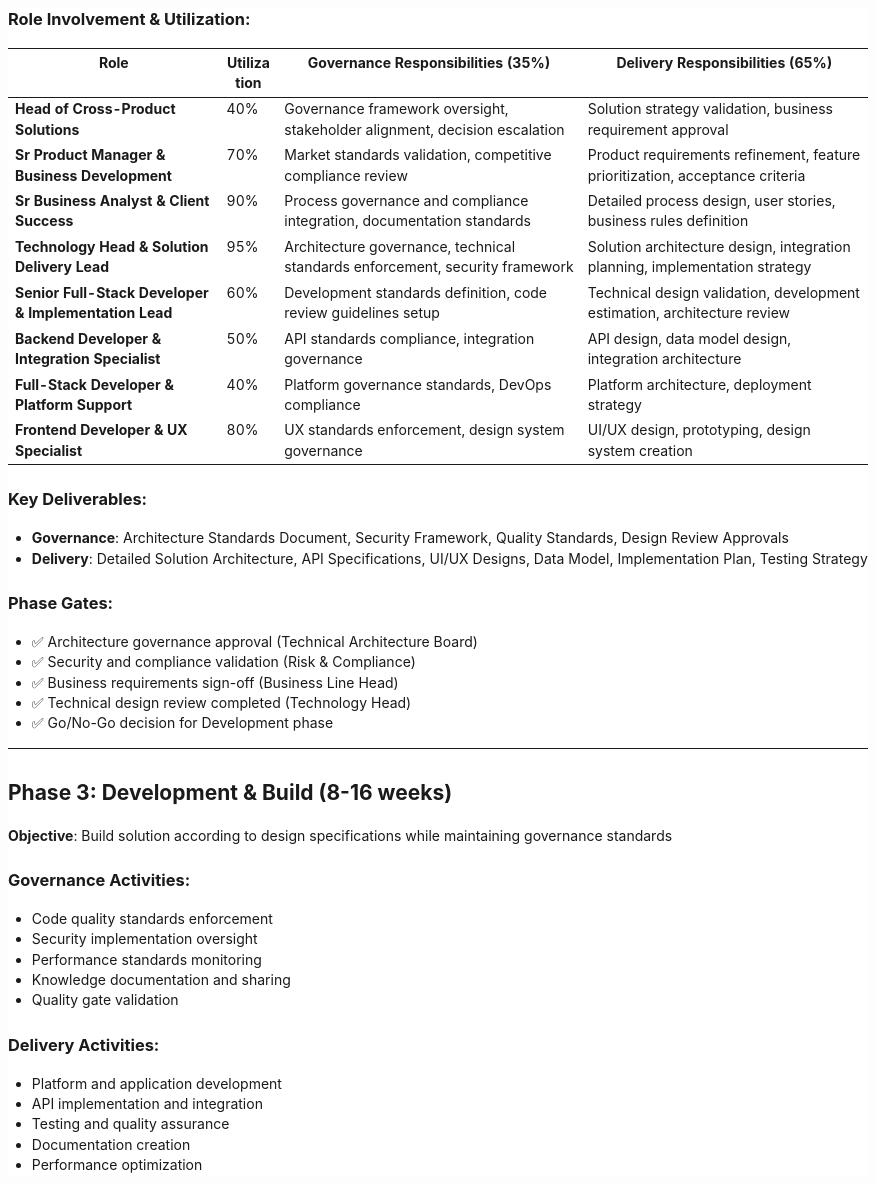 ### Role Involvement & Utilization:

| Role | Utilization | Governance Responsibilities (35%) | Delivery Responsibilities (65%) |
|------|-------------|----------------------------------|--------------------------------|
| **Head of Cross-Product Solutions** | 40% | Governance framework oversight, stakeholder alignment, decision escalation | Solution strategy validation, business requirement approval |
| **Sr Product Manager & Business Development** | 70% | Market standards validation, competitive compliance review | Product requirements refinement, feature prioritization, acceptance criteria |
| **Sr Business Analyst & Client Success** | 90% | Process governance and compliance integration, documentation standards | Detailed process design, user stories, business rules definition |
| **Technology Head & Solution Delivery Lead** | 95% | Architecture governance, technical standards enforcement, security framework | Solution architecture design, integration planning, implementation strategy |
| **Senior Full-Stack Developer & Implementation Lead** | 60% | Development standards definition, code review guidelines setup | Technical design validation, development estimation, architecture review |
| **Backend Developer & Integration Specialist** | 50% | API standards compliance, integration governance | API design, data model design, integration architecture |
| **Full-Stack Developer & Platform Support** | 40% | Platform governance standards, DevOps compliance | Platform architecture, deployment strategy |
| **Frontend Developer & UX Specialist** | 80% | UX standards enforcement, design system governance | UI/UX design, prototyping, design system creation |

### Key Deliverables:
- **Governance**: Architecture Standards Document, Security Framework, Quality Standards, Design Review Approvals
- **Delivery**: Detailed Solution Architecture, API Specifications, UI/UX Designs, Data Model, Implementation Plan, Testing Strategy

### Phase Gates:
- ✅ Architecture governance approval (Technical Architecture Board)
- ✅ Security and compliance validation (Risk & Compliance)
- ✅ Business requirements sign-off (Business Line Head)
- ✅ Technical design review completed (Technology Head)
- ✅ Go/No-Go decision for Development phase

---

## Phase 3: Development & Build (8-16 weeks)

**Objective**: Build solution according to design specifications while maintaining governance standards

### Governance Activities:
- Code quality standards enforcement
- Security implementation oversight
- Performance standards monitoring
- Knowledge documentation and sharing
- Quality gate validation

### Delivery Activities:
- Platform and application development
- API implementation and integration
- Testing and quality assurance
- Documentation creation
- Performance optimization
